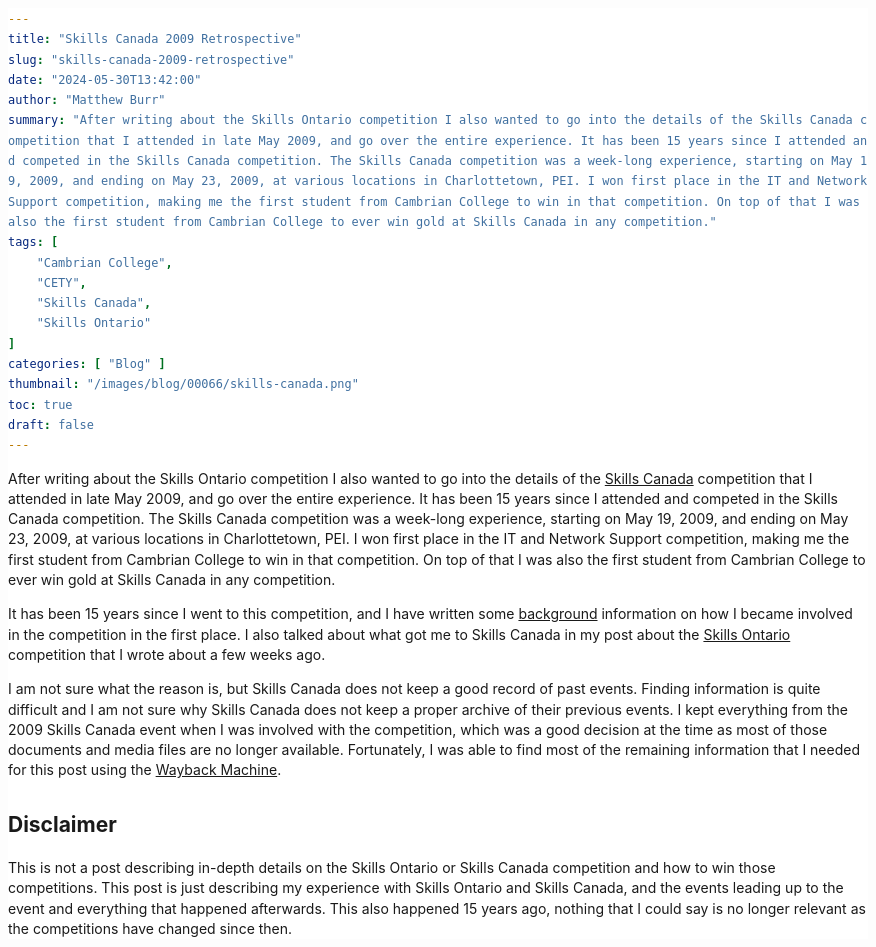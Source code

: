 ```yaml
---
title: "Skills Canada 2009 Retrospective"
slug: "skills-canada-2009-retrospective"
date: "2024-05-30T13:42:00"
author: "Matthew Burr"
summary: "After writing about the Skills Ontario competition I also wanted to go into the details of the Skills Canada competition that I attended in late May 2009, and go over the entire experience. It has been 15 years since I attended and competed in the Skills Canada competition. The Skills Canada competition was a week-long experience, starting on May 19, 2009, and ending on May 23, 2009, at various locations in Charlottetown, PEI. I won first place in the IT and Network Support competition, making me the first student from Cambrian College to win in that competition. On top of that I was also the first student from Cambrian College to ever win gold at Skills Canada in any competition."
tags: [
    "Cambrian College",
    "CETY",
    "Skills Canada",
    "Skills Ontario"
]
categories: [ "Blog" ]
thumbnail: "/images/blog/00066/skills-canada.png"
toc: true
draft: false
---
```


After writing about the Skills Ontario competition I also wanted to go into the details of the [Skills Canada](https://www.skillscompetencescanada.com/) competition that I attended in late May 2009, and go over the entire experience. It has been 15 years since I attended and competed in the Skills Canada competition. The Skills Canada competition was a week-long experience, starting on May 19, 2009, and ending on May 23, 2009, at various locations in Charlottetown, PEI. I won first place in the IT and Network Support competition, making me the first student from Cambrian College to win in that competition. On top of that I was also the first student from Cambrian College to ever win gold at Skills Canada in any competition.

It has been 15 years since I went to this competition, and I have written some [background](/blog/2024/04/28/skills-competition-retrospective/) information on how I became involved in the competition in the first place. I also talked about what got me to Skills Canada in my post about the [Skills Ontario](/blog/2024/05/05/skills-ontario-2009-retrospective/) competition that I wrote about a few weeks ago.

I am not sure what the reason is, but Skills Canada does not keep a good record of past events. Finding information is quite difficult and I am not sure why Skills Canada does not keep a proper archive of their previous events. I kept everything from the 2009 Skills Canada event when I was involved with the competition, which was a good decision at the time as most of those documents and media files are no longer available. Fortunately, I was able to find most of the remaining information that I needed for this post using the [Wayback Machine](https://wayback.archive.org).

## Disclaimer ##

This is not a post describing in-depth details on the Skills Ontario or Skills Canada competition and how to win those competitions. This post is just describing my experience with Skills Ontario and Skills Canada, and the events leading up to the event and everything that happened afterwards. This also happened 15 years ago, nothing that I could say is no longer relevant as the competitions have changed since then.


[^1]: First time attending Skills Canada and medalling in the IT and Network Support competition.
[^2]: First time winning gold for IT and Network Support at Skills Canada.
[^3]: This is the first year of the Skills Canada (SCNC) competition.
[^4]: There was no Skills Canada competition held in 1995.
[^5]: I was unable to find the Silver and Bronze winners of the IT and Network Support competition in 1999.
[^6]: The earliest complete competition results that are publicly available on the Skills Canada websites. There was no IT and Network Support scope in 2000.
[^7]: The Skills Canada competition for 2020 was cancelled due to COVID-19.
[^8]: The Skills Canada competition for 2021 was hosted virtually due to COVID-19.